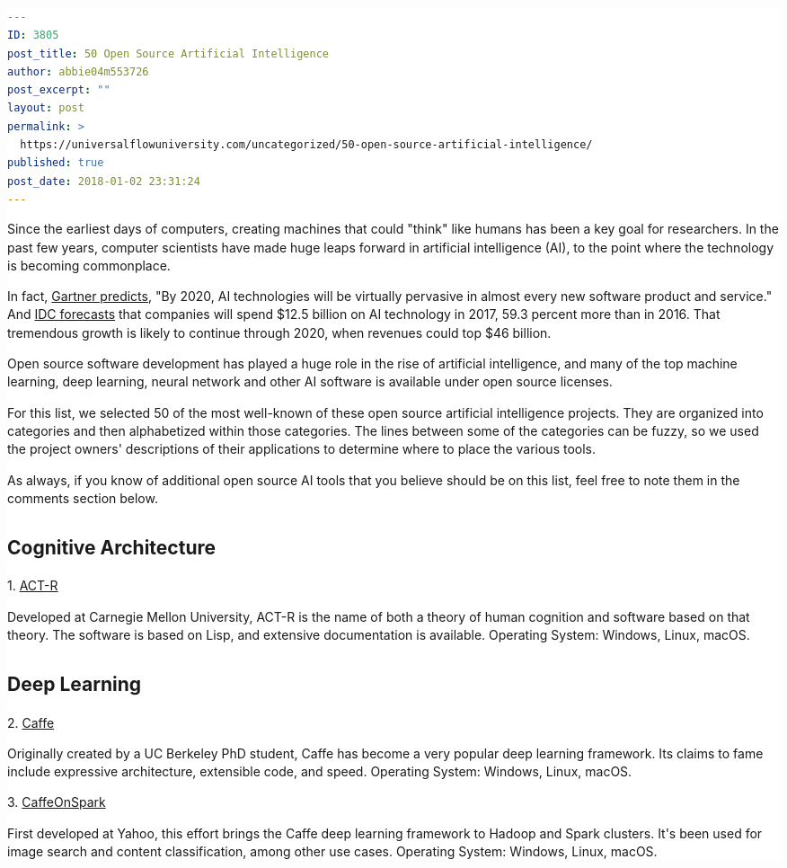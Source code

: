 ```yaml
---
ID: 3805
post_title: 50 Open Source Artificial Intelligence
author: abbie04m553726
post_excerpt: ""
layout: post
permalink: >
  https://universalflowuniversity.com/uncategorized/50-open-source-artificial-intelligence/
published: true
post_date: 2018-01-02 23:31:24
---
```

<div class="litcontent">

Since the earliest days of computers, creating machines that could "think" like humans has been a key goal for researchers. In the past few years, computer scientists have made huge leaps forward in artificial intelligence (AI), to the point where the technology is becoming commonplace.

In fact, <a href="http://www.gartner.com/newsroom/id/3763265" target="_blank" rel="noopener">Gartner predicts</a>, "By 2020, AI technologies will be virtually pervasive in almost every new software product and service." And <a href="https://www.idc.com/getdoc.jsp?containerId=prUS42439617" target="_blank" rel="noopener">IDC forecasts</a> that companies will spend $12.5 billion on AI technology in 2017, 59.3 percent more than in 2016. That tremendous growth is likely to continue through 2020, when revenues could top $46 billion.

Open source software development has played a huge role in the rise of artificial intelligence, and many of the top machine learning, deep learning, neural network and other AI software is available under open source licenses.

For this list, we selected 50 of the most well-known of these open source artificial intelligence projects. They are organized into categories and then alphabetized within those categories. The lines between some of the categories can be fuzzy, so we used the project owners' descriptions of their applications to determine where to place the various tools.
<div></div>
As always, if you know of additional open source AI tools that you believe should be on this list, feel free to note them in the comments section below.
<h2>Cognitive Architecture</h2>
1. <a href="http://act-r.psy.cmu.edu/software/" target="_blank" rel="noopener">ACT-R</a>

Developed at Carnegie Mellon University, ACT-R is the name of both a theory of human cognition and software based on that theory. The software is based on Lisp, and extensive documentation is available. Operating System: Windows, Linux, macOS.
<h2>Deep Learning</h2>
2. <a href="http://caffe.berkeleyvision.org/" target="_blank" rel="noopener">Caffe</a>

Originally created by a UC Berkeley PhD student, Caffe has become a very popular deep learning framework. Its claims to fame include expressive architecture, extensible code, and speed. Operating System: Windows, Linux, macOS.

3. <a href="https://github.com/yahoo/CaffeOnSpark" target="_blank" rel="noopener">CaffeOnSpark</a>

First developed at Yahoo, this effort brings the Caffe deep learning framework to Hadoop and Spark clusters. It's been used for image search and content classification, among other use cases. Operating System: Windows, Linux, macOS.
